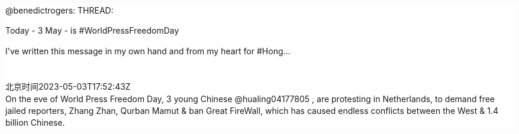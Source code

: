 @benedictrogers: THREAD:

Today - 3 May - is #WorldPressFreedomDay

I've written this message in my own hand and from my heart for #Hong…<br><br><br>北京时间2023-05-03T17:52:43Z<br>On the eve of World Press Freedom Day, 3 young Chinese @hualing04177805 , are protesting in  Netherlands, to demand free jailed reporters,  Zhang Zhan, Qurban Mamut &amp;
ban Great FireWall, which has caused endless conflicts between the West &amp; 1.4 billion Chinese. 
